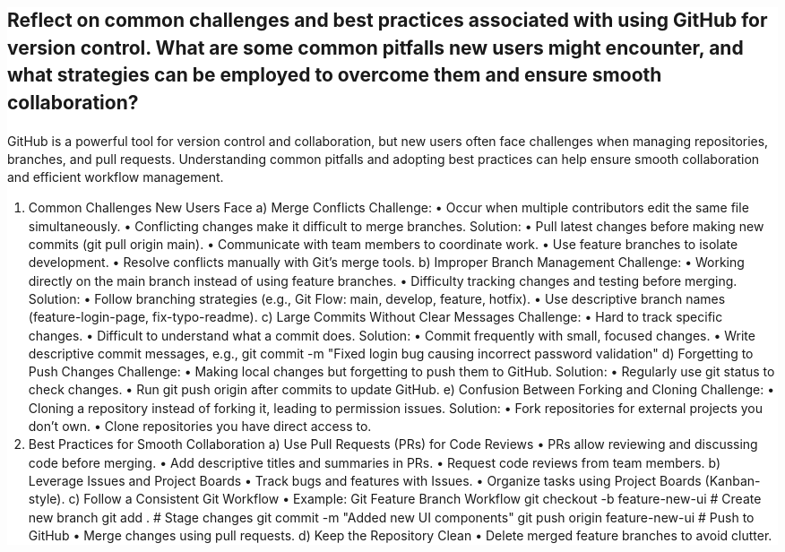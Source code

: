 ## Reflect on common challenges and best practices associated with using GitHub for version control. What are some common pitfalls new users might encounter, and what strategies can be employed to overcome them and ensure smooth collaboration?
GitHub is a powerful tool for version control and collaboration, but new users often face challenges when managing repositories, branches, and pull requests. Understanding common pitfalls and adopting best practices can help ensure smooth collaboration and efficient workflow management.
1. Common Challenges New Users Face
a) Merge Conflicts
Challenge:
•	Occur when multiple contributors edit the same file simultaneously.
•	Conflicting changes make it difficult to merge branches.
Solution:
•	Pull latest changes before making new commits (git pull origin main).
•	Communicate with team members to coordinate work.
•	Use feature branches to isolate development.
•	Resolve conflicts manually with Git’s merge tools.
b) Improper Branch Management
Challenge:
•	Working directly on the main branch instead of using feature branches.
•	Difficulty tracking changes and testing before merging.
Solution:
•	Follow branching strategies (e.g., Git Flow: main, develop, feature, hotfix).
•	Use descriptive branch names (feature-login-page, fix-typo-readme).
c) Large Commits Without Clear Messages
Challenge:
•	Hard to track specific changes.
•	Difficult to understand what a commit does.
Solution:
•	Commit frequently with small, focused changes.
•	Write descriptive commit messages, e.g.,
git commit -m "Fixed login bug causing incorrect password validation"
d) Forgetting to Push Changes
Challenge:
•	Making local changes but forgetting to push them to GitHub.
Solution:
•	Regularly use git status to check changes.
•	Run git push origin <branch> after commits to update GitHub.
e) Confusion Between Forking and Cloning
Challenge:
•	Cloning a repository instead of forking it, leading to permission issues.
Solution:
•	Fork repositories for external projects you don’t own.
•	Clone repositories you have direct access to.
2. Best Practices for Smooth Collaboration
a) Use Pull Requests (PRs) for Code Reviews
•	PRs allow reviewing and discussing code before merging.
•	Add descriptive titles and summaries in PRs.
•	Request code reviews from team members.
b) Leverage Issues and Project Boards
•	Track bugs and features with Issues.
•	Organize tasks using Project Boards (Kanban-style).
c) Follow a Consistent Git Workflow
•	Example: Git Feature Branch Workflow
git checkout -b feature-new-ui  # Create new branch
git add .                       # Stage changes
git commit -m "Added new UI components"
git push origin feature-new-ui  # Push to GitHub
•	Merge changes using pull requests.
d) Keep the Repository Clean
•	Delete merged feature branches to avoid clutter.